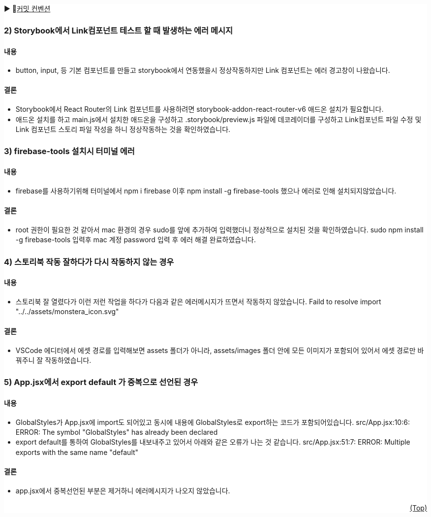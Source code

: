 
  ▶ 🔗[커밋 컨벤션](https://github.com/Lab20-Mosobamboo/Monstera/wiki/%EC%BB%A4%EB%B0%8B-%EC%BB%A8%EB%B2%A4%EC%85%98-(Commit-Convention))
  
 



### 2) Storybook에서 Link컴포넌트 테스트 할 때 발생하는 에러 메시지
#### 내용
- button, input, 등 기본 컴포넌트를 만들고 storybook에서 연동했을시 정상작동하지만 Link 컴포넌트는 에러 경고창이 나왔습니다.

#### 결론
- Storybook에서 React Router의 Link 컴포넌트를 사용하려면 storybook-addon-react-router-v6 애드온 설치가 필요합니다.
- 애드온 설치를 하고 main.js에서 설치한 애드온을 구성하고 .storybook/preview.js 파일에 데코레이더를 구성하고 Link컴포넌트 파일 수정 및 Link 컴포넌트 스토리 파일 작성을 하니 정상작동하는 것을 확인하였습니다.

### 3)  firebase-tools 설치시 터미널 에러
#### 내용
- firebase를 사용하기위해 터미널에서 npm i firebase 이후 npm install -g firebase-tools 했으나 에러로 인해 설치되지않았습니다.
#### 결론
- root 권한이 필요한 것 같아서 mac 환경의 경우 sudo를 앞에 추가하여 입력했더니 정상적으로 설치된 것을 확인하였습니다. sudo npm install -g firebase-tools  입력후 mac 계정 password 입력 후 에러 해결 완료하였습니다.

### 4) 스토리북 작동 잘하다가 다시 작동하지 않는 경우
#### 내용
- 스토리북 잘 열렸다가 이런 저런 작업을 하다가 다음과 같은 에러메시지가 뜨면서 작동하지 않았습니다. Faild to resolve import "../../assets/monstera_icon.svg"
#### 결론
- VSCode 에디터에서 에셋 경로를 입력해보면 assets 폴더가 아니라, assets/images 폴더 안에 모든 이미지가 포함되어 있어서 에셋 경로만 바꿔주니 잘 작동하였습니다.



### 5)  App.jsx에서 export default 가 중복으로 선언된 경우
#### 내용
- GlobalStyles가 App.jsx에 import도 되어있고 동시에 내용에 GlobalStyles로 export하는 코드가 포함되어있습니다.
src/App.jsx:10:6: ERROR: The symbol "GlobalStyles" has already been declared
- export default를 통하여 GlobalStyles를 내보내주고 있어서 아래와 같은 오류가 나는 것 같습니다.
src/App.jsx:51:7: ERROR: Multiple exports with the same name "default"
#### 결론
- app.jsx에서 중복선언된 부분은 제거하니 에러메시지가 나오지 않았습니다.

<p align="right"><a href="#top">(Top)</a></p>
